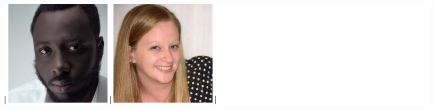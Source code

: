 | [<img src="./images/Daniel.jpg" width = "200" />](https://github.com/theolamide) | [<img src="./images/Christine.jpg" width = "200" />](https://github.com/CodingCCarpenter) |